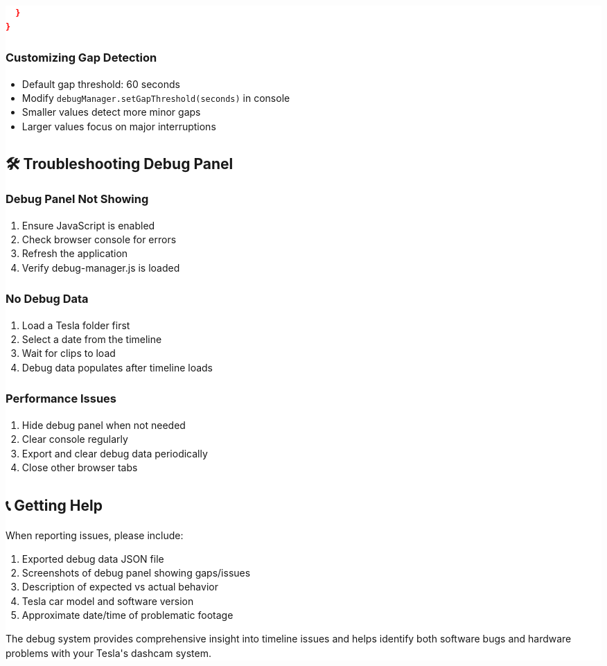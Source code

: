 ```json
  }
}
```

### **Customizing Gap Detection**
- Default gap threshold: 60 seconds
- Modify `debugManager.setGapThreshold(seconds)` in console
- Smaller values detect more minor gaps
- Larger values focus on major interruptions

## 🛠️ **Troubleshooting Debug Panel**

### **Debug Panel Not Showing**
1. Ensure JavaScript is enabled
2. Check browser console for errors
3. Refresh the application
4. Verify debug-manager.js is loaded

### **No Debug Data**
1. Load a Tesla folder first
2. Select a date from the timeline
3. Wait for clips to load
4. Debug data populates after timeline loads

### **Performance Issues**
1. Hide debug panel when not needed
2. Clear console regularly
3. Export and clear debug data periodically
4. Close other browser tabs

## 📞 **Getting Help**

When reporting issues, please include:
1. Exported debug data JSON file
2. Screenshots of debug panel showing gaps/issues
3. Description of expected vs actual behavior
4. Tesla car model and software version
5. Approximate date/time of problematic footage

The debug system provides comprehensive insight into timeline issues and helps identify both software bugs and hardware problems with your Tesla's dashcam system.
